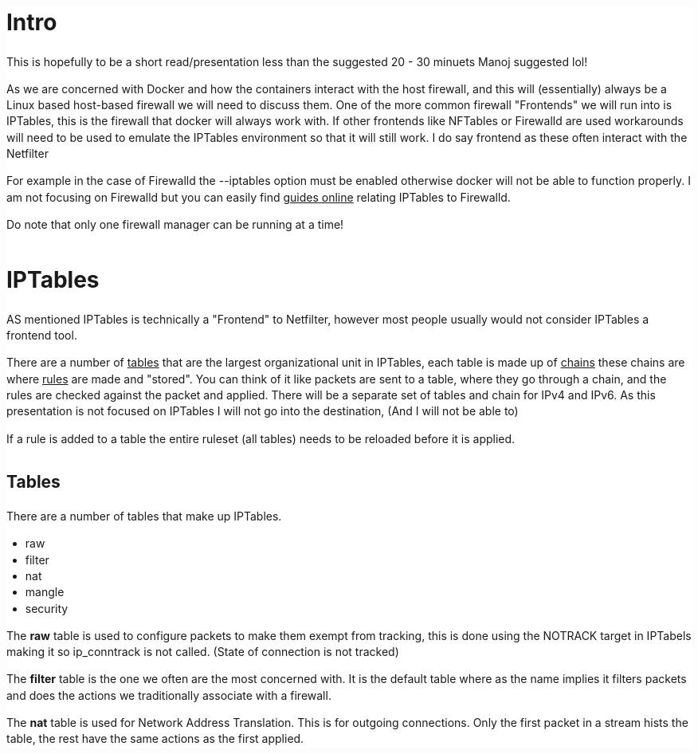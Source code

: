 # Intro
This is hopefully to be a short read/presentation less than the suggested 20 - 30 minuets Manoj suggested lol!

As we are concerned with Docker and how the containers interact with the host firewall, and this will (essentially) always be a Linux based host-based firewall we will need to discuss them. One of the more common firewall "Frontends" we will run into is IPTables, this is the firewall that docker will always work with. If other frontends like NFTables or Firewalld are used workarounds will need to be used to emulate the IPTables environment so that it will still work. I do say frontend as these often interact with the Netfilter 

For example in the case of Firewalld the --iptables option must be enabled otherwise docker will not be able to function properly. I am not focusing on Firewalld but you can easily find [guides online](https://docs.rockylinux.org/guides/security/firewalld/) relating IPTables to Firewalld. 

Do note that only one firewall manager can be running at a time!

# IPTables

AS mentioned IPTables is technically a "Frontend" to Netfilter, however most people usually would not consider IPTables a frontend tool.

There are a number of [tables](#tables) that are the largest organizational unit in IPTables, each table is made up of [chains](#chains) these chains are where [rules](#rules) are made and "stored". You can think of it like packets are sent to a table, where they go through a chain, and the rules are checked against the packet and applied. There will be a separate set of tables and chain for IPv4 and IPv6. As this presentation is not focused on IPTables I will not go into the destination, (And I will not be able to)


If a rule is added to a table the entire ruleset (all tables) needs to be reloaded before it is applied.

## Tables
There are a number of tables that make up IPTables.

* raw 
* filter 
* nat
* mangle 
* security 

The **raw** table is used to configure packets to make them exempt from tracking, this is done using the NOTRACK target in IPTabels making it so ip_conntrack is not called. (State of connection is not tracked)

The **filter** table is the one we often are the most concerned with. It is the default table where as the name implies it filters packets and does the actions we traditionally associate with a firewall.

The **nat** table is used for Network Address Translation. This is for outgoing connections. Only the first packet in a stream hists the table, the rest have the same actions as the first applied.
